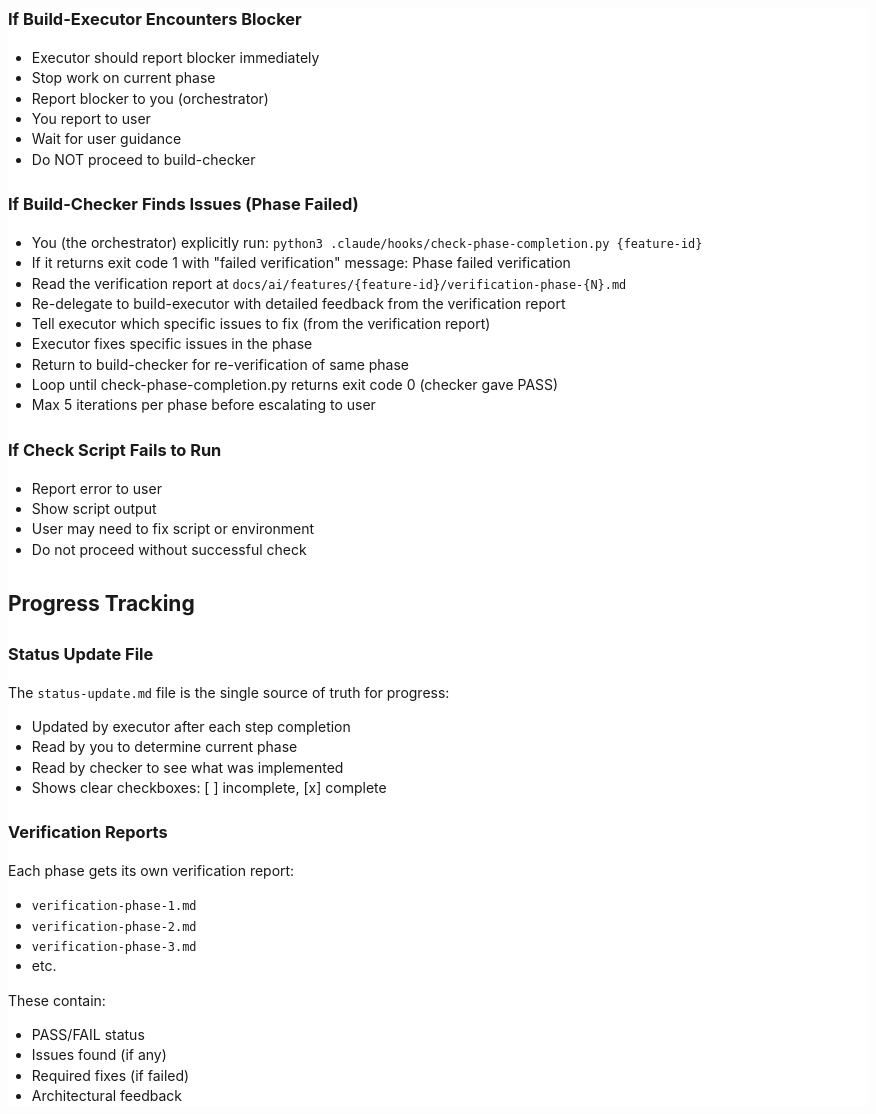 ### If Build-Executor Encounters Blocker
- Executor should report blocker immediately
- Stop work on current phase
- Report blocker to you (orchestrator)
- You report to user
- Wait for user guidance
- Do NOT proceed to build-checker

### If Build-Checker Finds Issues (Phase Failed)
- You (the orchestrator) explicitly run: `python3 .claude/hooks/check-phase-completion.py {feature-id}`
- If it returns exit code 1 with "failed verification" message: Phase failed verification
- Read the verification report at `docs/ai/features/{feature-id}/verification-phase-{N}.md`
- Re-delegate to build-executor with detailed feedback from the verification report
- Tell executor which specific issues to fix (from the verification report)
- Executor fixes specific issues in the phase
- Return to build-checker for re-verification of same phase
- Loop until check-phase-completion.py returns exit code 0 (checker gave PASS)
- Max 5 iterations per phase before escalating to user

### If Check Script Fails to Run
- Report error to user
- Show script output
- User may need to fix script or environment
- Do not proceed without successful check

## Progress Tracking

### Status Update File

The `status-update.md` file is the single source of truth for progress:
- Updated by executor after each step completion
- Read by you to determine current phase
- Read by checker to see what was implemented
- Shows clear checkboxes: [ ] incomplete, [x] complete

### Verification Reports

Each phase gets its own verification report:
- `verification-phase-1.md`
- `verification-phase-2.md`
- `verification-phase-3.md`
- etc.

These contain:
- PASS/FAIL status
- Issues found (if any)
- Required fixes (if failed)
- Architectural feedback
